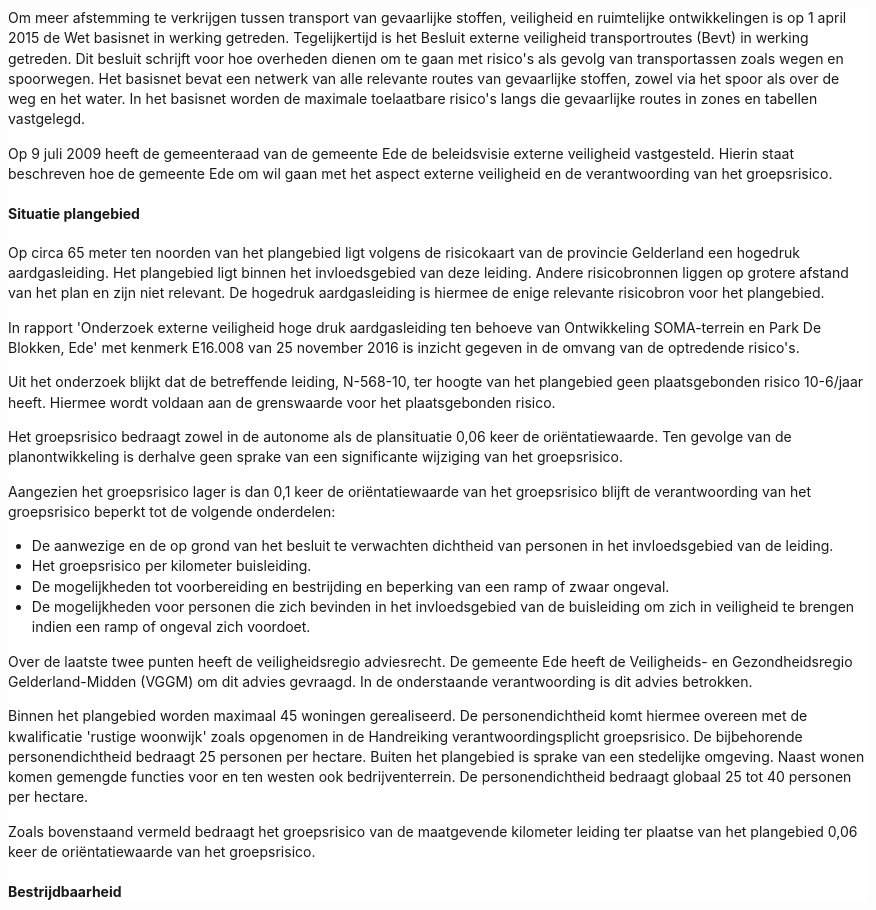 Om meer afstemming te verkrijgen tussen transport van gevaarlijke stoffen, veiligheid en ruimtelijke ontwikkelingen is op 1 april 2015 de Wet basisnet in werking getreden. Tegelijkertijd is het Besluit externe veiligheid transportroutes (Bevt) in werking getreden. Dit besluit schrijft voor hoe overheden dienen om te gaan met risico's als gevolg van transportassen zoals wegen en spoorwegen. Het basisnet bevat een netwerk van alle relevante routes van gevaarlijke stoffen, zowel via het spoor als over de weg en het water. In het basisnet worden de maximale toelaatbare risico's langs die gevaarlijke routes in zones en tabellen vastgelegd.

Op 9 juli 2009 heeft de gemeenteraad van de gemeente Ede de beleidsvisie externe veiligheid vastgesteld. Hierin staat beschreven hoe de gemeente Ede om wil gaan met het aspect externe veiligheid en de verantwoording van het groepsrisico.

#### Situatie plangebied

Op circa 65 meter ten noorden van het plangebied ligt volgens de risicokaart van de provincie Gelderland een hogedruk aardgasleiding. Het plangebied ligt binnen het invloedsgebied van deze leiding. Andere risicobronnen liggen op grotere afstand van het plan en zijn niet relevant. De hogedruk aardgasleiding is hiermee de enige relevante risicobron voor het plangebied.

In rapport 'Onderzoek externe veiligheid hoge druk aardgasleiding ten behoeve van Ontwikkeling SOMA-terrein en Park De Blokken, Ede' met kenmerk E16.008 van 25 november 2016 is inzicht gegeven in de omvang van de optredende risico's.

Uit het onderzoek blijkt dat de betreffende leiding, N-568-10, ter hoogte van het plangebied geen plaatsgebonden risico 10-6/jaar heeft. Hiermee wordt voldaan aan de grenswaarde voor het plaatsgebonden risico.

Het groepsrisico bedraagt zowel in de autonome als de plansituatie 0,06 keer de oriëntatiewaarde. Ten gevolge van de planontwikkeling is derhalve geen sprake van een significante wijziging van het groepsrisico.

Aangezien het groepsrisico lager is dan 0,1 keer de oriëntatiewaarde van het groepsrisico blijft de verantwoording van het groepsrisico beperkt tot de volgende onderdelen:

- De aanwezige en de op grond van het besluit te verwachten dichtheid van personen in het invloedsgebied van de leiding.
- Het groepsrisico per kilometer buisleiding.
- De mogelijkheden tot voorbereiding en bestrijding en beperking van een ramp of zwaar ongeval.
- De mogelijkheden voor personen die zich bevinden in het invloedsgebied van de buisleiding om zich in veiligheid te brengen indien een ramp of ongeval zich voordoet.

Over de laatste twee punten heeft de veiligheidsregio adviesrecht. De gemeente Ede heeft de Veiligheids- en Gezondheidsregio Gelderland-Midden (VGGM) om dit advies gevraagd. In de onderstaande verantwoording is dit advies betrokken.

Binnen het plangebied worden maximaal 45 woningen gerealiseerd. De personendichtheid komt hiermee overeen met de kwalificatie 'rustige woonwijk' zoals opgenomen in de Handreiking verantwoordingsplicht groepsrisico. De bijbehorende personendichtheid bedraagt 25 personen per hectare. Buiten het plangebied is sprake van een stedelijke omgeving. Naast wonen komen gemengde functies voor en ten westen ook bedrijventerrein. De personendichtheid bedraagt globaal 25 tot 40 personen per hectare.

Zoals bovenstaand vermeld bedraagt het groepsrisico van de maatgevende kilometer leiding ter plaatse van het plangebied 0,06 keer de oriëntatiewaarde van het groepsrisico.

#### Bestrijdbaarheid
